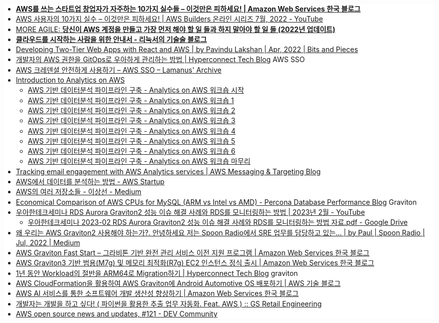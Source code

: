 * [**AWS를 쓰는 스타트업 창업자가 자주하는 10가지 실수들 – 이것만은 피하세요! | Amazon Web Services 한국 블로그**](https://aws.amazon.com/ko/blogs/korea/ten-mistakes-founders-make-on-aws-and-how-to-avoid-them/)
* [AWS 사용자의 10가지 실수 – 이것만은 피하세요! | AWS Builders 온라인 시리즈 7월, 2022 - YouTube](https://www.youtube.com/watch?v=XBhC1QCmrbA)
* [MORE AGILE: **당신이 AWS 계정을 만들고 가장 먼저 해야 할 일 들과 하지 말아야 할 일 들 (2022년 업데이트)**](https://www.moreagile.net/2022/04/aws-day1-todo_01694645043.html)
* [**클라우드를 시작하는 사람을 위한 안내서 - 리눅서의 기술술 블로그**](https://linuxer.name/2022/05/%ED%81%B4%EB%9D%BC%EC%9A%B0%EB%93%9C%EB%A5%BC-%EC%8B%9C%EC%9E%91%ED%95%98%EB%8A%94-%EC%82%AC%EB%9E%8C%EC%9D%84-%EC%9C%84%ED%95%9C-%EC%95%88%EB%82%B4%EC%84%9C/)
* [Developing Two-Tier Web Apps with React and AWS | by Pavindu Lakshan | Apr, 2022 | Bits and Pieces](https://blog.bitsrc.io/developing-two-tier-web-apps-with-react-and-aws-daac41abd95e)
* [개발자의 AWS 권한을 GitOps로 우아하게 관리하는 방법 | Hyperconnect Tech Blog](https://hyperconnect.github.io/2022/05/12/aws-permission-management-using-gitops.html) AWS SSO
* [AWS 크레덴셜 안전하게 사용하기 – AWS SSO – Lamanus' Archive](https://lamanus.kr/109)
* [Introduction to Analytics on AWS](https://catalog.us-east-1.prod.workshops.aws/workshops/44c91c21-a6a4-4b56-bd95-56bd443aa449/ko-KR)
  * [AWS 기반 데이터분석 파이프라인 구축 - Analytics on AWS 워크숍 시작](https://khw742002.tistory.com/32)
  * [AWS 기반 데이터분석 파이프라인 구축 - Analytics on AWS 워크숍 1](https://khw742002.tistory.com/33?category=1006667)
  * [AWS 기반 데이터분석 파이프라인 구축 - Analytics on AWS 워크숍 2](https://khw742002.tistory.com/34?category=1006667)
  * [AWS 기반 데이터분석 파이프라인 구축 - Analytics on AWS 워크숍 3](https://khw742002.tistory.com/35?category=1006667)
  * [AWS 기반 데이터분석 파이프라인 구축 - Analytics on AWS 워크숍 4](https://khw742002.tistory.com/36?category=1006667)
  * [AWS 기반 데이터분석 파이프라인 구축 - Analytics on AWS 워크숍 5](https://khw742002.tistory.com/37?category=1006667)
  * [AWS 기반 데이터분석 파이프라인 구축 - Analytics on AWS 워크숍 6](https://khw742002.tistory.com/38?category=1006667)
  * [AWS 기반 데이터분석 파이프라인 구축 - Analytics on AWS 워크숍 마무리](https://khw742002.tistory.com/39?category=1006667)
* [Tracking email engagement with AWS Analytics services | AWS Messaging & Targeting Blog](https://aws.amazon.com/ko/blogs/messaging-and-targeting/tracking-email-engagement-with-aws-analytics-services/)
* [AWS에서 데이터를 분석하는 방법 - AWS Startup](https://www.awsstartup.io/analytics/analytics-on-aws)
* [AWS의 여러 저장소들 - 이상선 - Medium](https://medium.com/@sunyi233/aws%EC%9D%98-%EC%97%AC%EB%9F%AC-%EC%A0%80%EC%9E%A5%EC%86%8C%EB%93%A4-c1ee1589b817)
* [Economical Comparison of AWS CPUs for MySQL (ARM vs Intel vs AMD) - Percona Database Performance Blog](https://www.percona.com/blog/economical-comparison-of-aws-cpus-for-mysql-arm-vs-intel-vs-amd/) Graviton
* [우아한테크세미나 RDS Aurora Graviton2 성능 이슈 해결 사례와 RDS를 모니터링하는 방법 | 2023년 2월 - YouTube](https://www.youtube.com/watch?v=c6mak2ioTqs)
  * [우아한테크세미나 2023-02 RDS Aurora Graviton2 성능 이슈 해결 사례와 RDS를 모니터링하는 방법 자료.pdf - Google Drive](https://drive.google.com/file/d/1V7WOLkEohwo7_WUd-95Lw5yo5im-bZBX/view)
* [왜 우리는 AWS Graviton2 사용해야 하는가?. 안녕하세요 저는 Spoon Radio에서 SRE 업무를 담당하고 있는… | by Paul | Spoon Radio | Jul, 2022 | Medium](https://medium.com/spoontech/%EC%99%9C-%EC%9A%B0%EB%A6%AC%EB%8A%94-aws-gravition2-%EC%82%AC%EC%9A%A9%ED%95%B4%EC%95%BC-%ED%95%98%EB%8A%94%EA%B0%80-6cb8b5858552)
* [AWS Graviton Fast Start – 그라비톤 기반 완전 관리 서비스 이전 지원 프로그램 | Amazon Web Services 한국 블로그](https://aws.amazon.com/ko/blogs/korea/graviton-fast-start-a-new-program-to-help-move-your-workloads-to-aws-graviton/)
* [AWS Graviton3 기반 범용(M7g) 및 메모리 최적화(R7g) EC2 인스턴스 정식 출시 | Amazon Web Services 한국 블로그](https://aws.amazon.com/ko/blogs/korea/new-graviton3-based-general-purpose-m7g-and-memory-optimized-r7g-amazon-ec2-instances/)
* [1년 동안 Workload의 절반을 ARM64로 Migration하기 | Hyperconnect Tech Blog](https://hyperconnect.github.io/2023/07/25/migrate-half-of-workload-in-a-year.html) graviton
* [AWS CloudFormation을 활용하여 AWS Graviton에 Android Automotive OS 배포하기 | AWS 기술 블로그](https://aws.amazon.com/ko/blogs/tech/deploy-android-automotive-on-aws-graviton-using-aws-cloudformation/)
* [AWS AI 서비스를 통한 소프트웨어 개발 생산성 향상하기 | Amazon Web Services 한국 블로그](https://aws.amazon.com/ko/blogs/korea/how-to-improve-software-development-productivity-ml-based-aws-cloud-services/)
* [개발자는 개발을 하고 싶다! ( 파이썬을 활용한 추출 업무 자동화. Feat. AWS ) :: GS Retail Engineering](https://gsretail.tistory.com/19)
* [AWS open source news and updates, #121 - DEV Community](https://dev.to/aws/aws-open-source-news-and-updates-121-1h18)